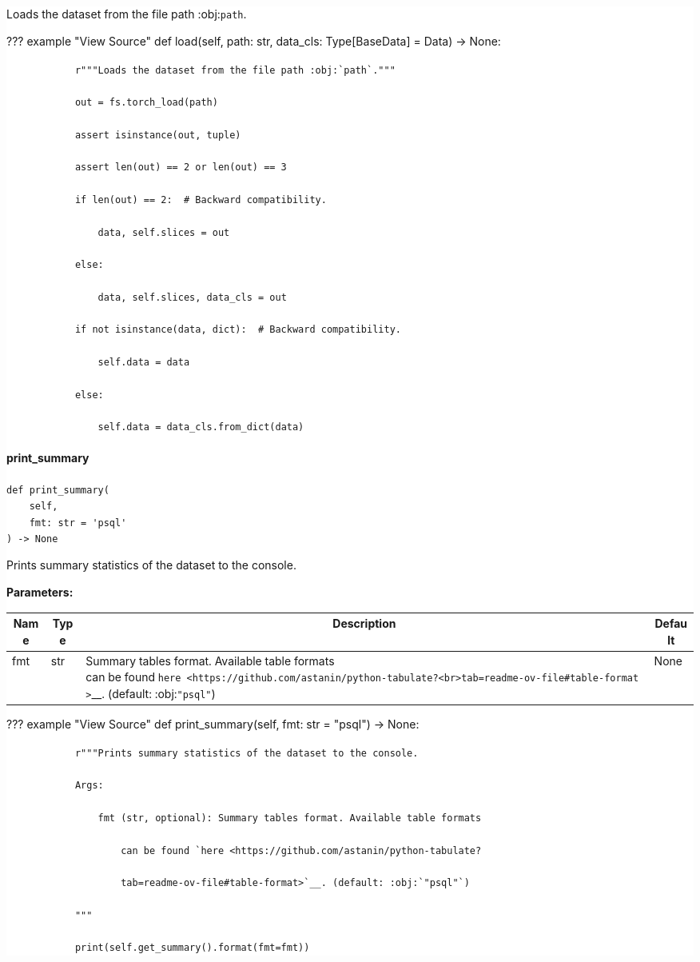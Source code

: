 Loads the dataset from the file path :obj:`path`.

??? example "View Source"
            def load(self, path: str, data_cls: Type[BaseData] = Data) -> None:

                r"""Loads the dataset from the file path :obj:`path`."""

                out = fs.torch_load(path)

                assert isinstance(out, tuple)

                assert len(out) == 2 or len(out) == 3

                if len(out) == 2:  # Backward compatibility.

                    data, self.slices = out

                else:

                    data, self.slices, data_cls = out

                if not isinstance(data, dict):  # Backward compatibility.

                    self.data = data

                else:

                    self.data = data_cls.from_dict(data)


#### print_summary

```python3
def print_summary(
    self,
    fmt: str = 'psql'
) -> None
```

Prints summary statistics of the dataset to the console.

**Parameters:**

| Name | Type | Description | Default |
|---|---|---|---|
| fmt | str | Summary tables format. Available table formats<br>can be found `here <https://github.com/astanin/python-tabulate?<br>tab=readme-ov-file#table-format>`__. (default: :obj:`"psql"`) | None |

??? example "View Source"
            def print_summary(self, fmt: str = "psql") -> None:

                r"""Prints summary statistics of the dataset to the console.

                Args:

                    fmt (str, optional): Summary tables format. Available table formats

                        can be found `here <https://github.com/astanin/python-tabulate?

                        tab=readme-ov-file#table-format>`__. (default: :obj:`"psql"`)

                """

                print(self.get_summary().format(fmt=fmt))
